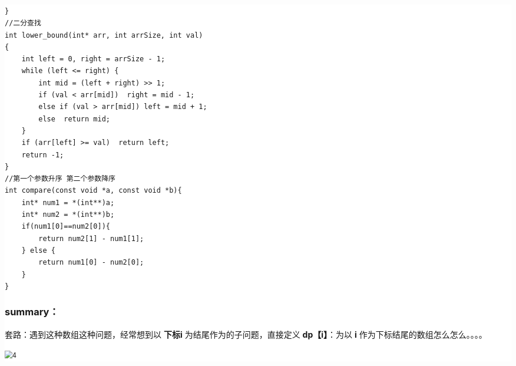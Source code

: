   ```
  }
  //二分查找
  int lower_bound(int* arr, int arrSize, int val) 
  {
      int left = 0, right = arrSize - 1;
      while (left <= right) {
          int mid = (left + right) >> 1;
          if (val < arr[mid])  right = mid - 1;
          else if (val > arr[mid]) left = mid + 1;
          else  return mid;
      }
      if (arr[left] >= val)  return left;
      return -1;
  }
  //第一个参数升序 第二个参数降序
  int compare(const void *a, const void *b){
      int* num1 = *(int**)a;
      int* num2 = *(int**)b;
      if(num1[0]==num2[0]){
          return num2[1] - num1[1];
      } else {
          return num1[0] - num2[0];
      }
  }
  ```

### summary：

套路：遇到这种数组这种问题，经常想到以 **下标i** 为结尾作为的子问题，直接定义 **dp【i】**：为以 **i** 作为下标结尾的数组怎么怎么。。。。 

<img src="C:\Users\lenovo\Desktop\ty文件\相关图片\2021.3.5_动态规划子序列问题\4.jpg" alt="4" style="zoom:80%;" />